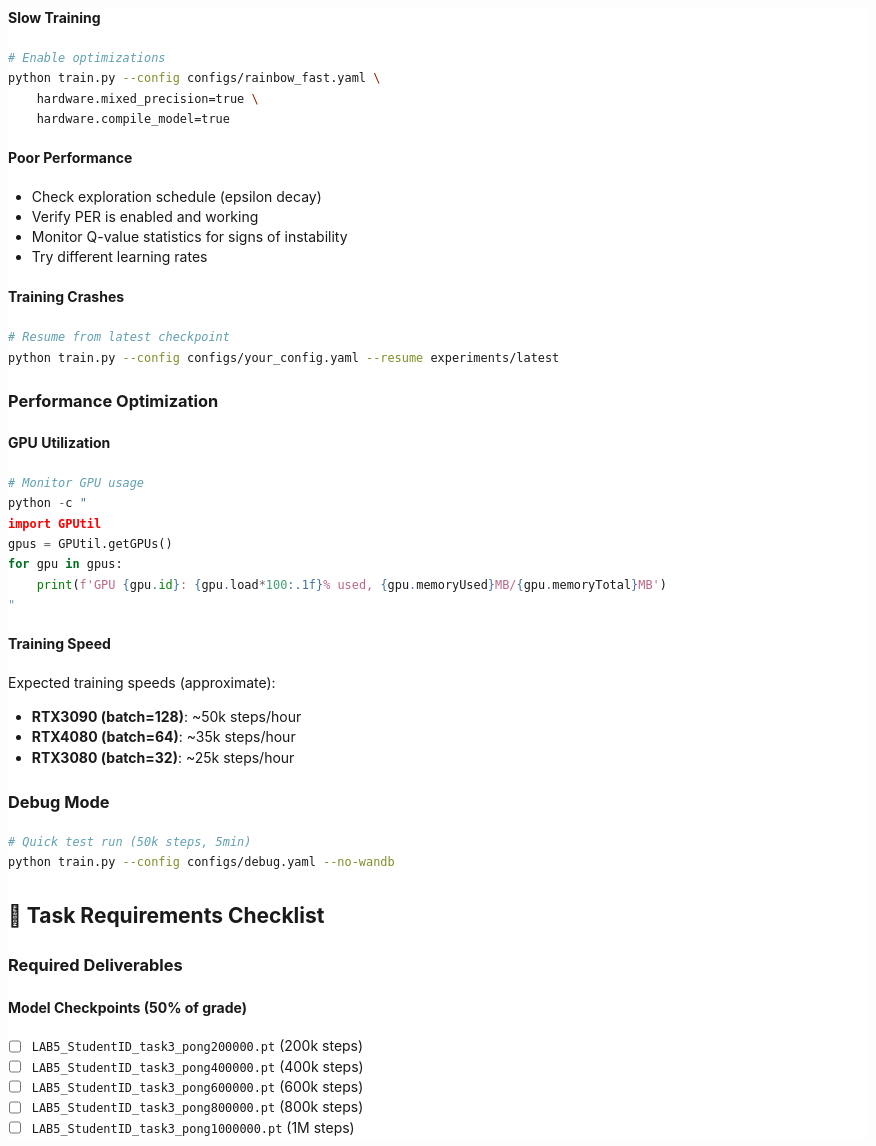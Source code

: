 #### Slow Training
```bash
# Enable optimizations
python train.py --config configs/rainbow_fast.yaml \
    hardware.mixed_precision=true \
    hardware.compile_model=true
```

#### Poor Performance
- Check exploration schedule (epsilon decay)
- Verify PER is enabled and working
- Monitor Q-value statistics for signs of instability
- Try different learning rates

#### Training Crashes
```bash
# Resume from latest checkpoint
python train.py --config configs/your_config.yaml --resume experiments/latest
```

### Performance Optimization

#### GPU Utilization
```python
# Monitor GPU usage
python -c "
import GPUtil
gpus = GPUtil.getGPUs()
for gpu in gpus:
    print(f'GPU {gpu.id}: {gpu.load*100:.1f}% used, {gpu.memoryUsed}MB/{gpu.memoryTotal}MB')
"
```

#### Training Speed
Expected training speeds (approximate):
- **RTX3090 (batch=128)**: ~50k steps/hour
- **RTX4080 (batch=64)**: ~35k steps/hour  
- **RTX3080 (batch=32)**: ~25k steps/hour

### Debug Mode
```bash
# Quick test run (50k steps, 5min)
python train.py --config configs/debug.yaml --no-wandb
```

## 📝 Task Requirements Checklist

### Required Deliverables

#### Model Checkpoints (50% of grade)
- [ ] `LAB5_StudentID_task3_pong200000.pt` (200k steps)
- [ ] `LAB5_StudentID_task3_pong400000.pt` (400k steps)  
- [ ] `LAB5_StudentID_task3_pong600000.pt` (600k steps)
- [ ] `LAB5_StudentID_task3_pong800000.pt` (800k steps)
- [ ] `LAB5_StudentID_task3_pong1000000.pt` (1M steps)
